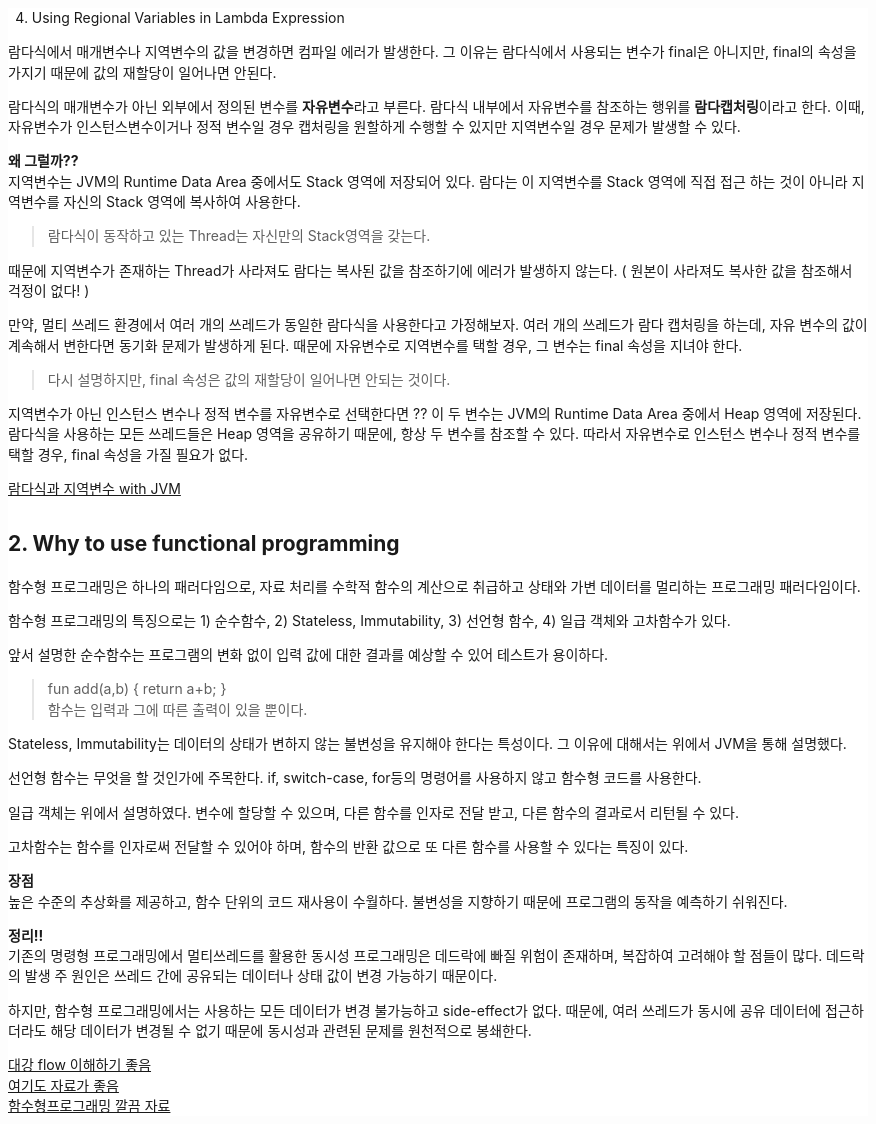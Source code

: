 4. Using Regional Variables in Lambda Expression

람다식에서 매개변수나 지역변수의 값을 변경하면 컴파일 에러가 발생한다. 그 이유는 람다식에서 사용되는 변수가 final은 아니지만, final의 속성을 가지기 때문에 값의 재할당이 일어나면 안된다.

람다식의 매개변수가 아닌 외부에서 정의된 변수를 **자유변수**라고 부른다. 람다식 내부에서 자유변수를 참조하는 행위를 **람다캡처링**이라고 한다. 이때, 자유변수가 인스턴스변수이거나 정적 변수일 경우 캡처링을 원할하게 수행할 수 있지만 지역변수일 경우 문제가 발생할 수 있다.

**왜 그럴까??** <br/>
지역변수는 JVM의 Runtime Data Area 중에서도 Stack 영역에 저장되어 있다. 람다는 이 지역변수를 Stack 영역에 직접 접근 하는 것이 아니라 지역변수를 자신의 Stack 영역에 복사하여 사용한다.
> 람다식이 동작하고 있는 Thread는 자신만의 Stack영역을 갖는다.<br/>

때문에 지역변수가 존재하는 Thread가 사라져도 람다는 복사된 값을 참조하기에 에러가 발생하지 않는다. ( 원본이 사라져도 복사한 값을 참조해서 걱정이 없다! )

만약, 멀티 쓰레드 환경에서 여러 개의 쓰레드가 동일한 람다식을 사용한다고 가정해보자. 여러 개의 쓰레드가 람다 캡처링을 하는데, 자유 변수의 값이 계속해서 변한다면 동기화 문제가 발생하게 된다. 때문에 자유변수로 지역변수를 택할 경우, 그 변수는 final 속성을 지녀야 한다.
> 다시 설명하지만, final 속성은 값의 재할당이 일어나면 안되는 것이다.

지역변수가 아닌 인스턴스 변수나 정적 변수를 자유변수로 선택한다면 ?? 이 두 변수는 JVM의 Runtime Data Area 중에서 Heap 영역에 저장된다. 람다식을 사용하는 모든 쓰레드들은 Heap 영역을 공유하기 때문에, 항상 두 변수를 참조할 수 있다. 따라서 자유변수로 인스턴스 변수나 정적 변수를 택할 경우, final 속성을 가질 필요가 없다.

[람다식과 지역변수 with JVM](https://steady-coding.tistory.com/306)

## 2. Why to use functional programming

함수형 프로그래밍은 하나의 패러다임으로, 자료 처리를 수학적 함수의 계산으로 취급하고 상태와 가변 데이터를 멀리하는 프로그래밍 패러다임이다.

함수형 프로그래밍의 특징으로는 1) 순수함수, 2) Stateless, Immutability, 3) 선언형 함수, 4) 일급 객체와 고차함수가 있다.

앞서 설명한 순수함수는 프로그램의 변화 없이 입력 값에 대한 결과를 예상할 수 있어 테스트가 용이하다.
> fun add(a,b) { return a+b; }<br/>
> 함수는 입력과 그에 따른 출력이 있을 뿐이다.

Stateless, Immutability는 데이터의 상태가 변하지 않는 불변성을 유지해야 한다는 특성이다. 그 이유에 대해서는 위에서 JVM을 통해 설명했다.

선언형 함수는 무엇을 할 것인가에 주목한다. if, switch-case, for등의 명령어를 사용하지 않고 함수형 코드를 사용한다.

일급 객체는 위에서 설명하였다. 변수에 할당할 수 있으며, 다른 함수를 인자로 전달 받고, 다른 함수의 결과로서 리턴될 수 있다.

고차함수는 함수를 인자로써 전달할 수 있어야 하며, 함수의 반환 값으로 또 다른 함수를 사용할 수 있다는 특징이 있다.

**장점**<br/>
높은 수준의 추상화를 제공하고, 함수 단위의 코드 재사용이 수월하다. 불변성을 지향하기 때문에 프로그램의 동작을 예측하기 쉬워진다.

**정리!!** <br/>
기존의 명령형 프로그래밍에서 멀티쓰레드를 활용한 동시성 프로그래밍은 데드락에 빠질 위험이 존재하며, 복잡하여 고려해야 할 점들이 많다. 데드락의 발생 주 원인은 쓰레드 간에 공유되는 데이터나 상태 값이 변경 가능하기 때문이다.

하지만, 함수형 프로그래밍에서는 사용하는 모든 데이터가 변경 불가능하고 side-effect가 없다. 때문에, 여러 쓰레드가 동시에 공유 데이터에 접근하더라도 해당 데이터가 변경될 수 없기 때문에 동시성과 관련된 문제를 원천적으로 봉쇄한다.


[대강 flow 이해하기 좋음](https://tecoble.techcourse.co.kr/post/2021-09-30-java8-functional-programming/)<br/>
[여기도 자료가 좋음](https://jongminfire.dev/%ED%95%A8%EC%88%98%ED%98%95-%ED%94%84%EB%A1%9C%EA%B7%B8%EB%9E%98%EB%B0%8D%EC%9D%B4%EB%9E%80)<br/>
[함수형프로그래밍 깔끔 자료](http://ruaa.me/why-functional-matters/)